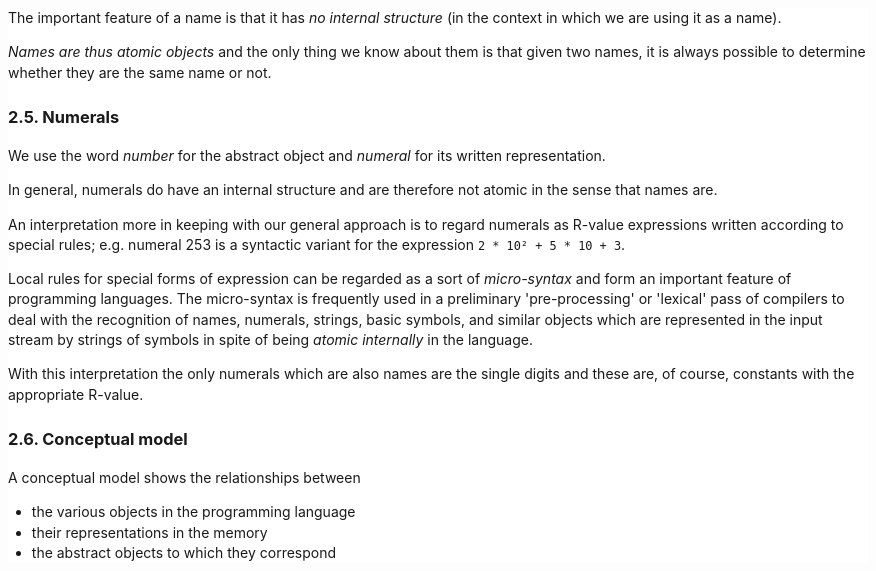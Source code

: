 The important feature of a name is that it has *no internal structure* (in the context in which we are using it as a name).

*Names are thus atomic objects* and the only thing we know about them is that given two names, it is always possible to determine whether they are the same name or not.

### 2.5. Numerals

We use the word *number* for the abstract object and *numeral* for its written representation.

In general, numerals do have an internal structure and are therefore not atomic in the sense that names are.

An interpretation more in keeping with our general approach is to regard numerals as R-value expressions written according to special rules; e.g. numeral 253 is a syntactic variant for the expression `2 * 10² + 5 * 10 + 3`.

Local rules for special forms of expression can be regarded as a sort of *micro-syntax* and form an important feature of programming languages. The micro-syntax is frequently used in a preliminary 'pre-processing' or 'lexical' pass of compilers to deal with the recognition of names, numerals, strings, basic symbols, and similar objects which are represented in the input stream by strings of symbols in spite of being *atomic internally* in the language.

With this interpretation the only numerals which are also names are the single digits and these are, of course, constants with the appropriate R-value.

### 2.6. Conceptual model

A conceptual model shows the relationships between
- the various objects in the programming language
- their representations in the memory
- the abstract objects to which they correspond
